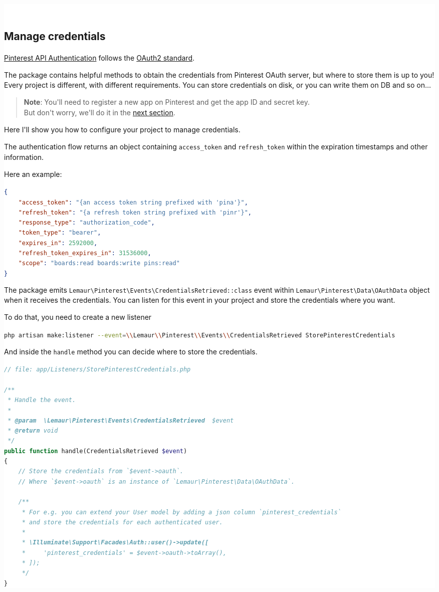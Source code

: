 <br>

## Manage credentials

[Pinterest API Authentication](https://developers.pinterest.com/docs/getting-started/authentication/) follows the [OAuth2 standard](https://datatracker.ietf.org/doc/html/rfc6749/). 

The package contains helpful methods to obtain the credentials from Pinterest OAuth server, but where to store them is up to you!
Every project is different, with different requirements. You can store credentials on disk, or you can write them on DB and so on...

> **Note**: You'll need to register a new app on Pinterest and get the app ID and secret key.  
> But don't worry, we'll do it in the [next section](#require-pinterest-access).

Here I'll show you how to configure your project to manage credentials.

The authentication flow returns an object containing `access_token` and `refresh_token` within the expiration timestamps and other information.

Here an example:
```json
{
    "access_token": "{an access token string prefixed with 'pina'}",
    "refresh_token": "{a refresh token string prefixed with 'pinr'}",
    "response_type": "authorization_code",
    "token_type": "bearer",
    "expires_in": 2592000,
    "refresh_token_expires_in": 31536000,
    "scope": "boards:read boards:write pins:read"
}
```

The package emits `Lemaur\Pinterest\Events\CredentialsRetrieved::class` event within `Lemaur\Pinterest\Data\OAuthData` object when it receives the credentials.
You can listen for this event in your project and store the credentials where you want.

To do that, you need to create a new listener 
```bash
php artisan make:listener --event=\\Lemaur\\Pinterest\\Events\\CredentialsRetrieved StorePinterestCredentials
``` 

And inside the `handle` method you can decide where to store the credentials.
```php
// file: app/Listeners/StorePinterestCredentials.php

/**
 * Handle the event.
 *
 * @param  \Lemaur\Pinterest\Events\CredentialsRetrieved  $event
 * @return void
 */
public function handle(CredentialsRetrieved $event)
{
    // Store the credentials from `$event->oauth`.
    // Where `$event->oauth` is an instance of `Lemaur\Pinterest\Data\OAuthData`.
    
    /**
     * For e.g. you can extend your User model by adding a json column `pinterest_credentials` 
     * and store the credentials for each authenticated user.
     *
     * \Illuminate\Support\Facades\Auth::user()->update([
     *     'pinterest_credentials' = $event->oauth->toArray(),
     * ]);
     */
}
```
